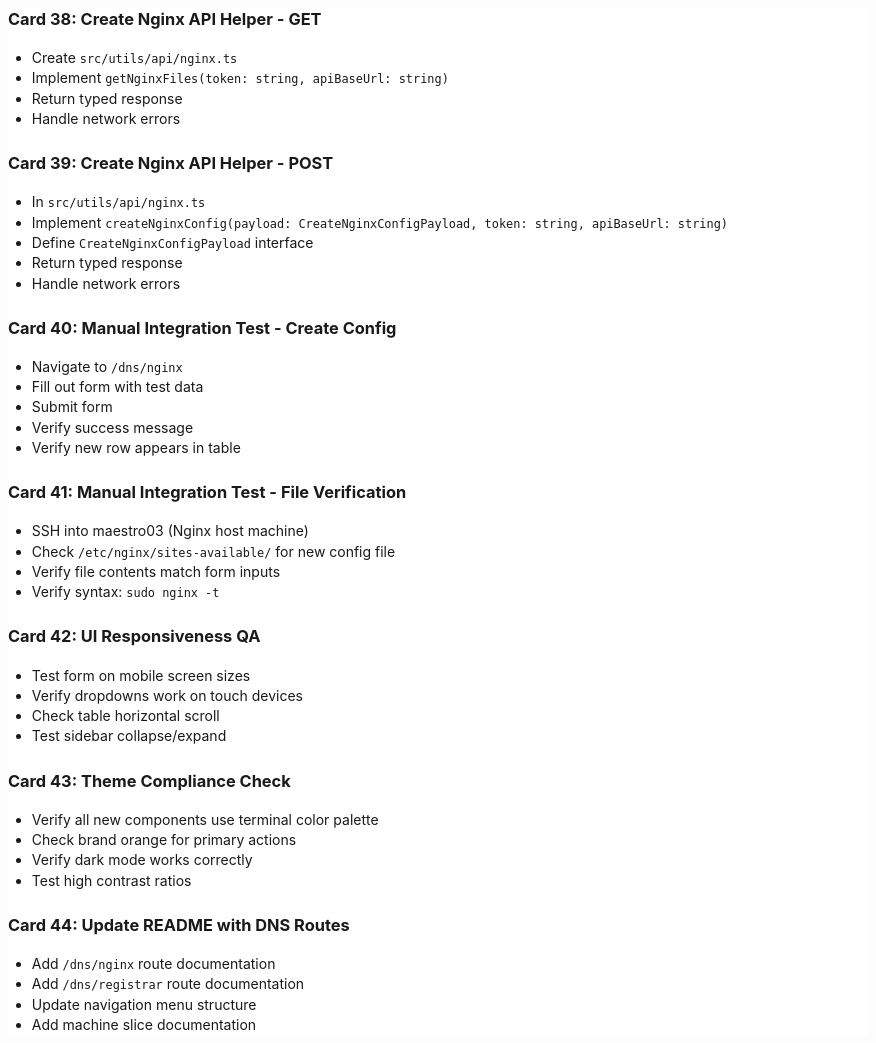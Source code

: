 ### Card 38: Create Nginx API Helper - GET

- Create `src/utils/api/nginx.ts`
- Implement `getNginxFiles(token: string, apiBaseUrl: string)`
- Return typed response
- Handle network errors

### Card 39: Create Nginx API Helper - POST

- In `src/utils/api/nginx.ts`
- Implement `createNginxConfig(payload: CreateNginxConfigPayload, token: string, apiBaseUrl: string)`
- Define `CreateNginxConfigPayload` interface
- Return typed response
- Handle network errors

### Card 40: Manual Integration Test - Create Config

- Navigate to `/dns/nginx`
- Fill out form with test data
- Submit form
- Verify success message
- Verify new row appears in table

### Card 41: Manual Integration Test - File Verification

- SSH into maestro03 (Nginx host machine)
- Check `/etc/nginx/sites-available/` for new config file
- Verify file contents match form inputs
- Verify syntax: `sudo nginx -t`

### Card 42: UI Responsiveness QA

- Test form on mobile screen sizes
- Verify dropdowns work on touch devices
- Check table horizontal scroll
- Test sidebar collapse/expand

### Card 43: Theme Compliance Check

- Verify all new components use terminal color palette
- Check brand orange for primary actions
- Verify dark mode works correctly
- Test high contrast ratios

### Card 44: Update README with DNS Routes

- Add `/dns/nginx` route documentation
- Add `/dns/registrar` route documentation
- Update navigation menu structure
- Add machine slice documentation
